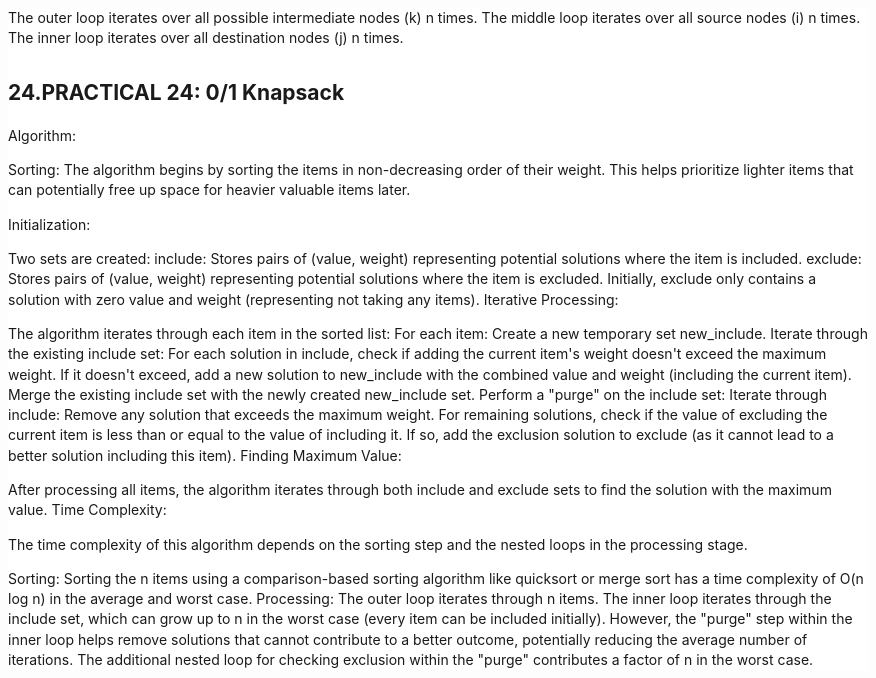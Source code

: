The outer loop iterates over all possible intermediate nodes (k) n times.
The middle loop iterates over all source nodes (i) n times.
The inner loop iterates over all destination nodes (j) n times.


## 24.PRACTICAL 24: 0/1 Knapsack

Algorithm:

Sorting: The algorithm begins by sorting the items in non-decreasing order of their weight. This helps prioritize lighter items that can potentially free up space for heavier valuable items later.

Initialization:

Two sets are created:
include: Stores pairs of (value, weight) representing potential solutions where the item is included.
exclude: Stores pairs of (value, weight) representing potential solutions where the item is excluded.
Initially, exclude only contains a solution with zero value and weight (representing not taking any items).
Iterative Processing:

The algorithm iterates through each item in the sorted list:
For each item:
Create a new temporary set new_include.
Iterate through the existing include set:
For each solution in include, check if adding the current item's weight doesn't exceed the maximum weight.
If it doesn't exceed, add a new solution to new_include with the combined value and weight (including the current item).
Merge the existing include set with the newly created new_include set.
Perform a "purge" on the include set:
Iterate through include:
Remove any solution that exceeds the maximum weight.
For remaining solutions, check if the value of excluding the current item is less than or equal to the value of including it. If so, add the exclusion solution to exclude (as it cannot lead to a better solution including this item).
Finding Maximum Value:

After processing all items, the algorithm iterates through both include and exclude sets to find the solution with the maximum value.
Time Complexity:

The time complexity of this algorithm depends on the sorting step and the nested loops in the processing stage.

Sorting: Sorting the n items using a comparison-based sorting algorithm like quicksort or merge sort has a time complexity of O(n log n) in the average and worst case.
Processing:
The outer loop iterates through n items.
The inner loop iterates through the include set, which can grow up to n in the worst case (every item can be included initially). However, the "purge" step within the inner loop helps remove solutions that cannot contribute to a better outcome, potentially reducing the average number of iterations.
The additional nested loop for checking exclusion within the "purge" contributes a factor of n in the worst case.
